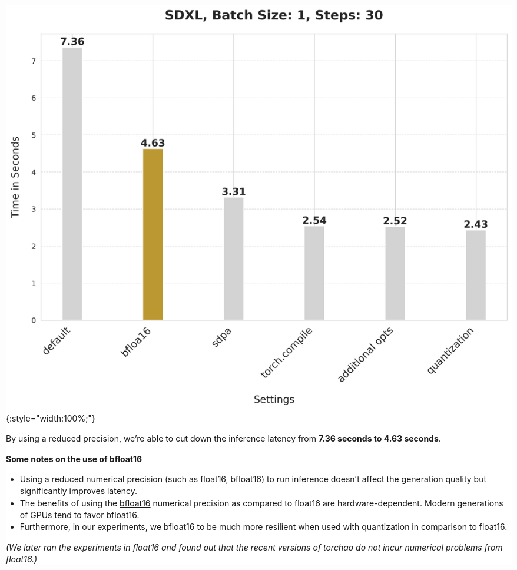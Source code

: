 
![SDXL Chart](/assets/images/accelerating-generative-ai-3/fg3.png){:style="width:100%;"}


By using a reduced precision, we’re able to cut down the inference latency from **7.36 seconds to 4.63 seconds**. 

**Some notes on the use of bfloat16**



* Using a reduced numerical precision (such as float16, bfloat16) to run inference doesn’t affect the generation quality but significantly improves latency. 
* The benefits of using the [bfloat16](https://cloud.google.com/tpu/docs/bfloat16) numerical precision as compared to float16 are hardware-dependent. Modern generations of GPUs tend to favor bfloat16. 
* Furthermore, in our experiments, we bfloat16 to be much more resilient when used with quantization in comparison to float16.  

_(We later ran the experiments in float16 and found out that the recent versions of torchao do not incur numerical problems from float16.)_
